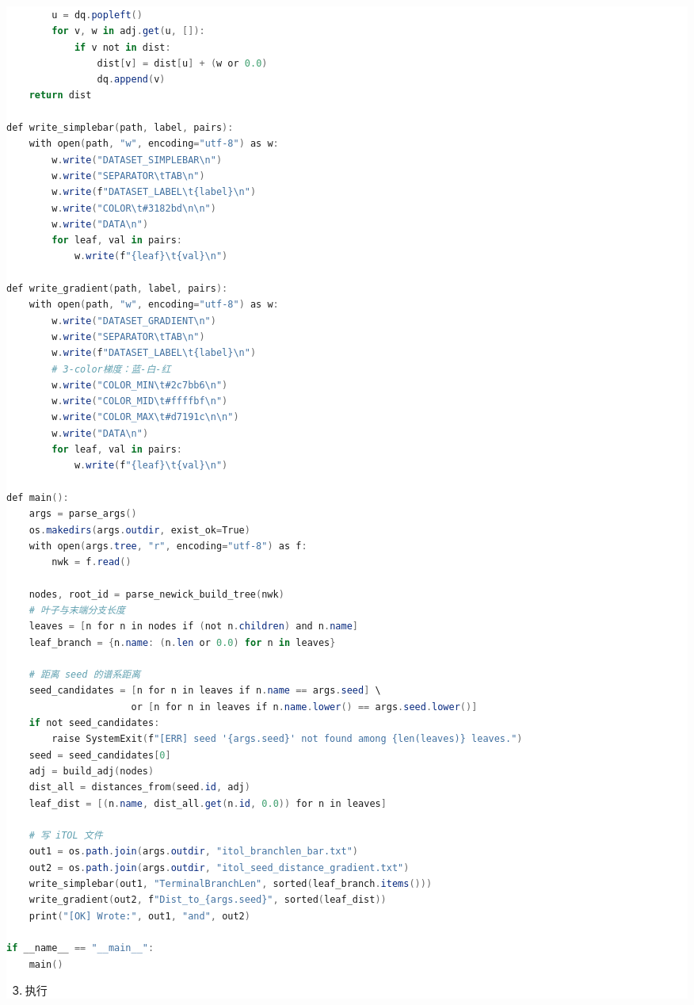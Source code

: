 ```powershell title="ssh"
        u = dq.popleft()
        for v, w in adj.get(u, []):
            if v not in dist:
                dist[v] = dist[u] + (w or 0.0)
                dq.append(v)
    return dist

def write_simplebar(path, label, pairs):
    with open(path, "w", encoding="utf-8") as w:
        w.write("DATASET_SIMPLEBAR\n")
        w.write("SEPARATOR\tTAB\n")
        w.write(f"DATASET_LABEL\t{label}\n")
        w.write("COLOR\t#3182bd\n\n")
        w.write("DATA\n")
        for leaf, val in pairs:
            w.write(f"{leaf}\t{val}\n")

def write_gradient(path, label, pairs):
    with open(path, "w", encoding="utf-8") as w:
        w.write("DATASET_GRADIENT\n")
        w.write("SEPARATOR\tTAB\n")
        w.write(f"DATASET_LABEL\t{label}\n")
        # 3-color梯度：蓝-白-红
        w.write("COLOR_MIN\t#2c7bb6\n")
        w.write("COLOR_MID\t#ffffbf\n")
        w.write("COLOR_MAX\t#d7191c\n\n")
        w.write("DATA\n")
        for leaf, val in pairs:
            w.write(f"{leaf}\t{val}\n")

def main():
    args = parse_args()
    os.makedirs(args.outdir, exist_ok=True)
    with open(args.tree, "r", encoding="utf-8") as f:
        nwk = f.read()

    nodes, root_id = parse_newick_build_tree(nwk)
    # 叶子与末端分支长度
    leaves = [n for n in nodes if (not n.children) and n.name]
    leaf_branch = {n.name: (n.len or 0.0) for n in leaves}

    # 距离 seed 的谱系距离
    seed_candidates = [n for n in leaves if n.name == args.seed] \
                      or [n for n in leaves if n.name.lower() == args.seed.lower()]
    if not seed_candidates:
        raise SystemExit(f"[ERR] seed '{args.seed}' not found among {len(leaves)} leaves.")
    seed = seed_candidates[0]
    adj = build_adj(nodes)
    dist_all = distances_from(seed.id, adj)
    leaf_dist = [(n.name, dist_all.get(n.id, 0.0)) for n in leaves]

    # 写 iTOL 文件
    out1 = os.path.join(args.outdir, "itol_branchlen_bar.txt")
    out2 = os.path.join(args.outdir, "itol_seed_distance_gradient.txt")
    write_simplebar(out1, "TerminalBranchLen", sorted(leaf_branch.items()))
    write_gradient(out2, f"Dist_to_{args.seed}", sorted(leaf_dist))
    print("[OK] Wrote:", out1, "and", out2)

if __name__ == "__main__":
    main()
```
3. 执行
```powershell title="ssh"
```